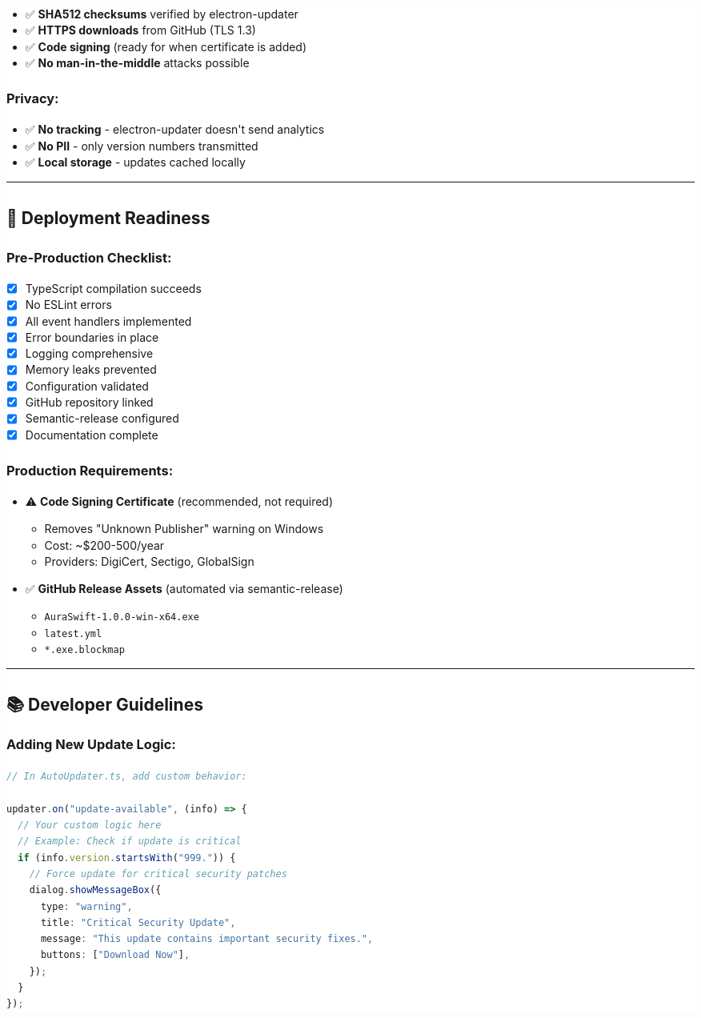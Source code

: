 - ✅ **SHA512 checksums** verified by electron-updater
- ✅ **HTTPS downloads** from GitHub (TLS 1.3)
- ✅ **Code signing** (ready for when certificate is added)
- ✅ **No man-in-the-middle** attacks possible

### Privacy:

- ✅ **No tracking** - electron-updater doesn't send analytics
- ✅ **No PII** - only version numbers transmitted
- ✅ **Local storage** - updates cached locally

---

## 🚀 Deployment Readiness

### Pre-Production Checklist:

- [x] TypeScript compilation succeeds
- [x] No ESLint errors
- [x] All event handlers implemented
- [x] Error boundaries in place
- [x] Logging comprehensive
- [x] Memory leaks prevented
- [x] Configuration validated
- [x] GitHub repository linked
- [x] Semantic-release configured
- [x] Documentation complete

### Production Requirements:

- ⚠️ **Code Signing Certificate** (recommended, not required)

  - Removes "Unknown Publisher" warning on Windows
  - Cost: ~$200-500/year
  - Providers: DigiCert, Sectigo, GlobalSign

- ✅ **GitHub Release Assets** (automated via semantic-release)
  - `AuraSwift-1.0.0-win-x64.exe`
  - `latest.yml`
  - `*.exe.blockmap`

---

## 📚 Developer Guidelines

### Adding New Update Logic:

```typescript
// In AutoUpdater.ts, add custom behavior:

updater.on("update-available", (info) => {
  // Your custom logic here
  // Example: Check if update is critical
  if (info.version.startsWith("999.")) {
    // Force update for critical security patches
    dialog.showMessageBox({
      type: "warning",
      title: "Critical Security Update",
      message: "This update contains important security fixes.",
      buttons: ["Download Now"],
    });
  }
});
```
